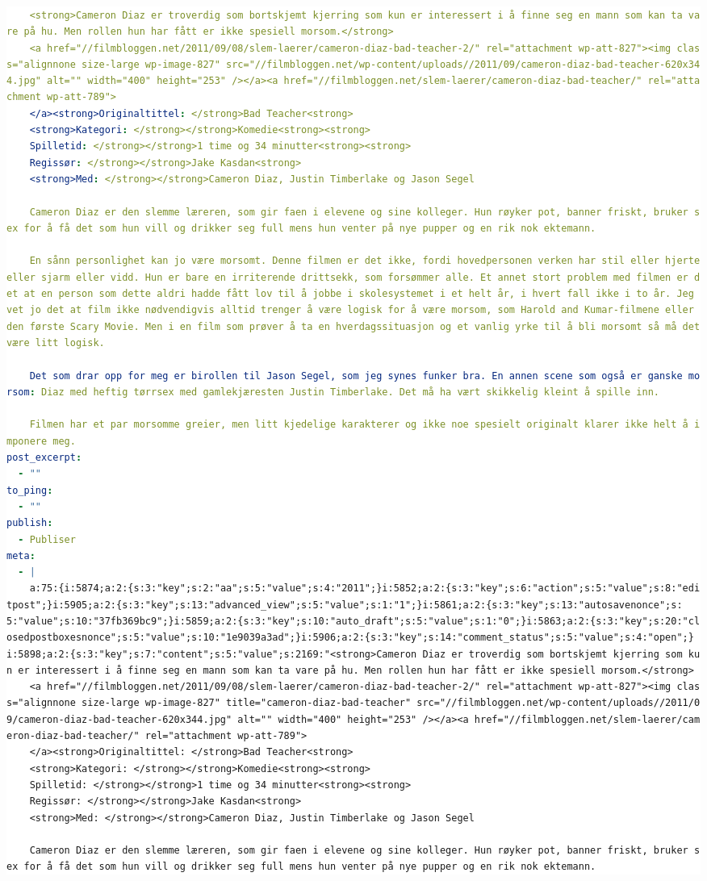 ```yaml
    <strong>Cameron Diaz er troverdig som bortskjemt kjerring som kun er interessert i å finne seg en mann som kan ta vare på hu. Men rollen hun har fått er ikke spesiell morsom.</strong>
    <a href="//filmbloggen.net/2011/09/08/slem-laerer/cameron-diaz-bad-teacher-2/" rel="attachment wp-att-827"><img class="alignnone size-large wp-image-827" src="//filmbloggen.net/wp-content/uploads//2011/09/cameron-diaz-bad-teacher-620x344.jpg" alt="" width="400" height="253" /></a><a href="//filmbloggen.net/slem-laerer/cameron-diaz-bad-teacher/" rel="attachment wp-att-789">
    </a><strong>Originaltittel: </strong>Bad Teacher<strong>
    <strong>Kategori: </strong></strong>Komedie<strong><strong>
    Spilletid: </strong></strong>1 time og 34 minutter<strong><strong>
    Regissør: </strong></strong>Jake Kasdan<strong>
    <strong>Med: </strong></strong>Cameron Diaz, Justin Timberlake og Jason Segel

    Cameron Diaz er den slemme læreren, som gir faen i elevene og sine kolleger. Hun røyker pot, banner friskt, bruker sex for å få det som hun vill og drikker seg full mens hun venter på nye pupper og en rik nok ektemann.

    En sånn personlighet kan jo være morsomt. Denne filmen er det ikke, fordi hovedpersonen verken har stil eller hjerte eller sjarm eller vidd. Hun er bare en irriterende drittsekk, som forsømmer alle. Et annet stort problem med filmen er det at en person som dette aldri hadde fått lov til å jobbe i skolesystemet i et helt år, i hvert fall ikke i to år. Jeg vet jo det at film ikke nødvendigvis alltid trenger å være logisk for å være morsom, som Harold and Kumar-filmene eller den første Scary Movie. Men i en film som prøver å ta en hverdagssituasjon og et vanlig yrke til å bli morsomt så må det være litt logisk.

    Det som drar opp for meg er birollen til Jason Segel, som jeg synes funker bra. En annen scene som også er ganske morsom: Diaz med heftig tørrsex med gamlekjæresten Justin Timberlake. Det må ha vært skikkelig kleint å spille inn.

    Filmen har et par morsomme greier, men litt kjedelige karakterer og ikke noe spesielt originalt klarer ikke helt å imponere meg.
post_excerpt:
  - ""
to_ping:
  - ""
publish:
  - Publiser
meta:
  - |
    a:75:{i:5874;a:2:{s:3:"key";s:2:"aa";s:5:"value";s:4:"2011";}i:5852;a:2:{s:3:"key";s:6:"action";s:5:"value";s:8:"editpost";}i:5905;a:2:{s:3:"key";s:13:"advanced_view";s:5:"value";s:1:"1";}i:5861;a:2:{s:3:"key";s:13:"autosavenonce";s:5:"value";s:10:"37fb369bc9";}i:5859;a:2:{s:3:"key";s:10:"auto_draft";s:5:"value";s:1:"0";}i:5863;a:2:{s:3:"key";s:20:"closedpostboxesnonce";s:5:"value";s:10:"1e9039a3ad";}i:5906;a:2:{s:3:"key";s:14:"comment_status";s:5:"value";s:4:"open";}i:5898;a:2:{s:3:"key";s:7:"content";s:5:"value";s:2169:"<strong>Cameron Diaz er troverdig som bortskjemt kjerring som kun er interessert i å finne seg en mann som kan ta vare på hu. Men rollen hun har fått er ikke spesiell morsom.</strong>
    <a href="//filmbloggen.net/2011/09/08/slem-laerer/cameron-diaz-bad-teacher-2/" rel="attachment wp-att-827"><img class="alignnone size-large wp-image-827" title="cameron-diaz-bad-teacher" src="//filmbloggen.net/wp-content/uploads//2011/09/cameron-diaz-bad-teacher-620x344.jpg" alt="" width="400" height="253" /></a><a href="//filmbloggen.net/slem-laerer/cameron-diaz-bad-teacher/" rel="attachment wp-att-789">
    </a><strong>Originaltittel: </strong>Bad Teacher<strong>
    <strong>Kategori: </strong></strong>Komedie<strong><strong>
    Spilletid: </strong></strong>1 time og 34 minutter<strong><strong>
    Regissør: </strong></strong>Jake Kasdan<strong>
    <strong>Med: </strong></strong>Cameron Diaz, Justin Timberlake og Jason Segel

    Cameron Diaz er den slemme læreren, som gir faen i elevene og sine kolleger. Hun røyker pot, banner friskt, bruker sex for å få det som hun vill og drikker seg full mens hun venter på nye pupper og en rik nok ektemann.

```